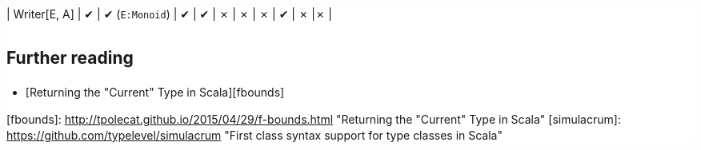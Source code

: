 | Writer[E, A]    | ✔       | ✔ (`E:Monoid`)    | ✔           | ✔     | ✗       | ✗                 | ✗          | ✔         | ✗       |✗       |




## Further reading
* [Returning the "Current" Type in Scala][fbounds]



[fbounds]: http://tpolecat.github.io/2015/04/29/f-bounds.html "Returning the "Current" Type in Scala"
[simulacrum]: https://github.com/typelevel/simulacrum "First class syntax support for type classes in Scala"
